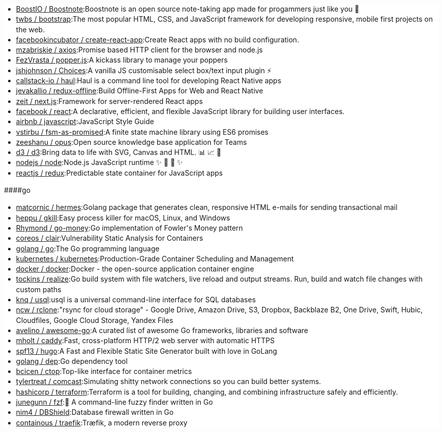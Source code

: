 * [BoostIO / Boostnote](https://github.com/BoostIO/Boostnote):Boostnote is an open source note-taking app made for progammers just like you 🚀
* [twbs / bootstrap](https://github.com/twbs/bootstrap):The most popular HTML, CSS, and JavaScript framework for developing responsive, mobile first projects on the web.
* [facebookincubator / create-react-app](https://github.com/facebookincubator/create-react-app):Create React apps with no build configuration.
* [mzabriskie / axios](https://github.com/mzabriskie/axios):Promise based HTTP client for the browser and node.js
* [FezVrasta / popper.js](https://github.com/FezVrasta/popper.js):A kickass library to manage your poppers
* [jshjohnson / Choices](https://github.com/jshjohnson/Choices):A vanilla JS customisable select box/text input plugin ⚡️
* [callstack-io / haul](https://github.com/callstack-io/haul):Haul is a command line tool for developing React Native apps
* [jevakallio / redux-offline](https://github.com/jevakallio/redux-offline):Build Offline-First Apps for Web and React Native
* [zeit / next.js](https://github.com/zeit/next.js):Framework for server-rendered React apps
* [facebook / react](https://github.com/facebook/react):A declarative, efficient, and flexible JavaScript library for building user interfaces.
* [airbnb / javascript](https://github.com/airbnb/javascript):JavaScript Style Guide
* [vstirbu / fsm-as-promised](https://github.com/vstirbu/fsm-as-promised):A finite state machine library using ES6 promises
* [zeeshanu / opus](https://github.com/zeeshanu/opus):Open source knowledge base application for Teams
* [d3 / d3](https://github.com/d3/d3):Bring data to life with SVG, Canvas and HTML. 📊 📈 🎉
* [nodejs / node](https://github.com/nodejs/node):Node.js JavaScript runtime ✨ 🐢 🚀 ✨
* [reactjs / redux](https://github.com/reactjs/redux):Predictable state container for JavaScript apps

####go
* [matcornic / hermes](https://github.com/matcornic/hermes):Golang package that generates clean, responsive HTML e-mails for sending transactional mail
* [heppu / gkill](https://github.com/heppu/gkill):Easy process killer for macOS, Linux, and Windows
* [Rhymond / go-money](https://github.com/Rhymond/go-money):Go implementation of Fowler's Money pattern
* [coreos / clair](https://github.com/coreos/clair):Vulnerability Static Analysis for Containers
* [golang / go](https://github.com/golang/go):The Go programming language
* [kubernetes / kubernetes](https://github.com/kubernetes/kubernetes):Production-Grade Container Scheduling and Management
* [docker / docker](https://github.com/docker/docker):Docker - the open-source application container engine
* [tockins / realize](https://github.com/tockins/realize):Go build system with file watchers, live reload and output streams. Run, build and watch file changes with custom paths
* [knq / usql](https://github.com/knq/usql):usql is a universal command-line interface for SQL databases
* [ncw / rclone](https://github.com/ncw/rclone):"rsync for cloud storage" - Google Drive, Amazon Drive, S3, Dropbox, Backblaze B2, One Drive, Swift, Hubic, Cloudfiles, Google Cloud Storage, Yandex Files
* [avelino / awesome-go](https://github.com/avelino/awesome-go):A curated list of awesome Go frameworks, libraries and software
* [mholt / caddy](https://github.com/mholt/caddy):Fast, cross-platform HTTP/2 web server with automatic HTTPS
* [spf13 / hugo](https://github.com/spf13/hugo):A Fast and Flexible Static Site Generator built with love in GoLang
* [golang / dep](https://github.com/golang/dep):Go dependency tool
* [bcicen / ctop](https://github.com/bcicen/ctop):Top-like interface for container metrics
* [tylertreat / comcast](https://github.com/tylertreat/comcast):Simulating shitty network connections so you can build better systems.
* [hashicorp / terraform](https://github.com/hashicorp/terraform):Terraform is a tool for building, changing, and combining infrastructure safely and efficiently.
* [junegunn / fzf](https://github.com/junegunn/fzf):🌸 A command-line fuzzy finder written in Go
* [nim4 / DBShield](https://github.com/nim4/DBShield):Database firewall written in Go
* [containous / traefik](https://github.com/containous/traefik):Træfik, a modern reverse proxy